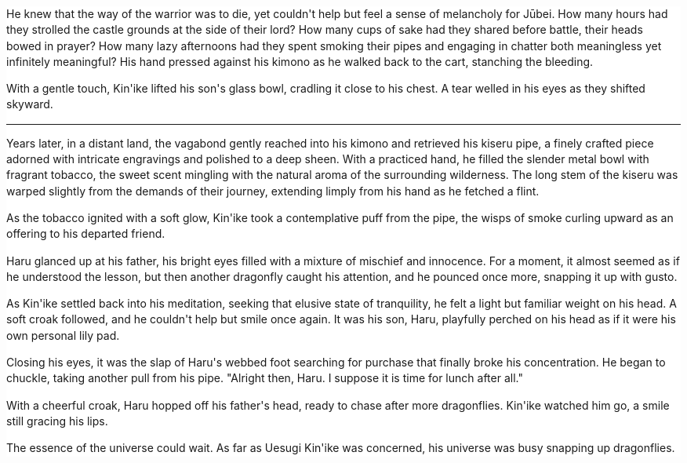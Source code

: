 He knew that the way of the warrior was to die, yet couldn't help but feel a sense of melancholy for Jūbei. How many hours had they strolled the castle grounds at the side of their lord? How many cups of sake had they shared before battle, their heads bowed in prayer? How many lazy afternoons had they spent smoking their pipes and engaging in chatter both meaningless yet infinitely meaningful? His hand pressed against his kimono as he walked back to the cart, stanching the bleeding.

With a gentle touch, Kin'ike lifted his son's glass bowl, cradling it close to his chest. A tear welled in his eyes as they shifted skyward. 


***

Years later, in a distant land, the vagabond gently reached into his kimono and retrieved his kiseru pipe, a finely crafted piece adorned with intricate engravings and polished to a deep sheen. With a practiced hand, he filled the slender metal bowl with fragrant tobacco, the sweet scent mingling with the natural aroma of the surrounding wilderness. The long stem of the kiseru was warped slightly from the demands of their journey, extending limply from his hand as he fetched a flint.

As the tobacco ignited with a soft glow, Kin'ike took a contemplative puff from the pipe, the wisps of smoke curling upward as an offering to his departed friend.

Haru glanced up at his father, his bright eyes filled with a mixture of mischief and innocence. For a moment, it almost seemed as if he understood the lesson, but then another dragonfly caught his attention, and he pounced once more, snapping it up with gusto.

As Kin'ike settled back into his meditation, seeking that elusive state of tranquility, he felt a light but familiar weight on his head. A soft croak followed, and he couldn't help but smile once again. It was his son, Haru, playfully perched on his head as if it were his own personal lily pad.

Closing his eyes, it was the slap of Haru's webbed foot searching for purchase that finally broke his concentration. He began to chuckle, taking another pull from his pipe. "Alright then, Haru. I suppose it is time for lunch after all."

With a cheerful croak, Haru hopped off his father's head, ready to chase after more dragonflies. Kin'ike watched him go, a smile still gracing his lips.

The essence of the universe could wait. As far as Uesugi Kin'ike was concerned, his universe was busy snapping up dragonflies.
